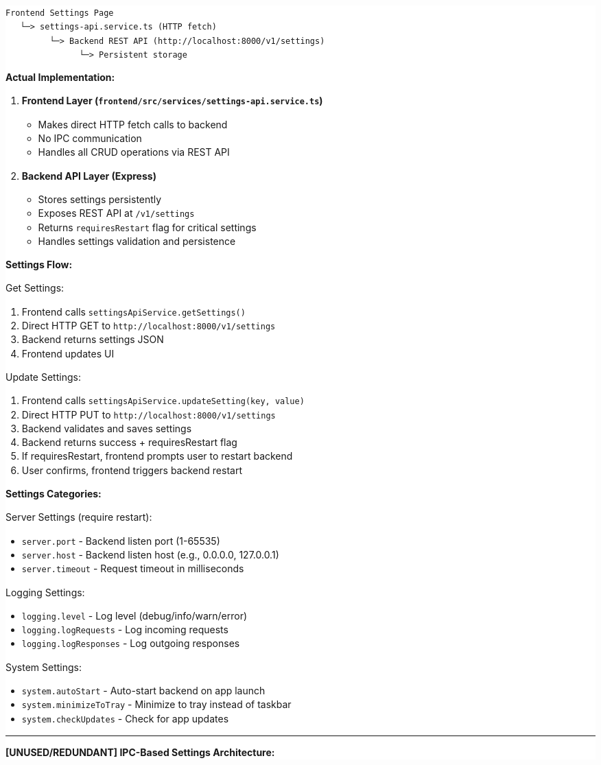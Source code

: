 ```
Frontend Settings Page
   └─> settings-api.service.ts (HTTP fetch)
         └─> Backend REST API (http://localhost:8000/v1/settings)
               └─> Persistent storage
```

**Actual Implementation:**

1. **Frontend Layer (`frontend/src/services/settings-api.service.ts`)**
   - Makes direct HTTP fetch calls to backend
   - No IPC communication
   - Handles all CRUD operations via REST API

2. **Backend API Layer (Express)**
   - Stores settings persistently
   - Exposes REST API at `/v1/settings`
   - Returns `requiresRestart` flag for critical settings
   - Handles settings validation and persistence

**Settings Flow:**

Get Settings:
1. Frontend calls `settingsApiService.getSettings()`
2. Direct HTTP GET to `http://localhost:8000/v1/settings`
3. Backend returns settings JSON
4. Frontend updates UI

Update Settings:
1. Frontend calls `settingsApiService.updateSetting(key, value)`
2. Direct HTTP PUT to `http://localhost:8000/v1/settings`
3. Backend validates and saves settings
4. Backend returns success + requiresRestart flag
5. If requiresRestart, frontend prompts user to restart backend
6. User confirms, frontend triggers backend restart

**Settings Categories:**

Server Settings (require restart):
- `server.port` - Backend listen port (1-65535)
- `server.host` - Backend listen host (e.g., 0.0.0.0, 127.0.0.1)
- `server.timeout` - Request timeout in milliseconds

Logging Settings:
- `logging.level` - Log level (debug/info/warn/error)
- `logging.logRequests` - Log incoming requests
- `logging.logResponses` - Log outgoing responses

System Settings:
- `system.autoStart` - Auto-start backend on app launch
- `system.minimizeToTray` - Minimize to tray instead of taskbar
- `system.checkUpdates` - Check for app updates

---

**[UNUSED/REDUNDANT] IPC-Based Settings Architecture:**
